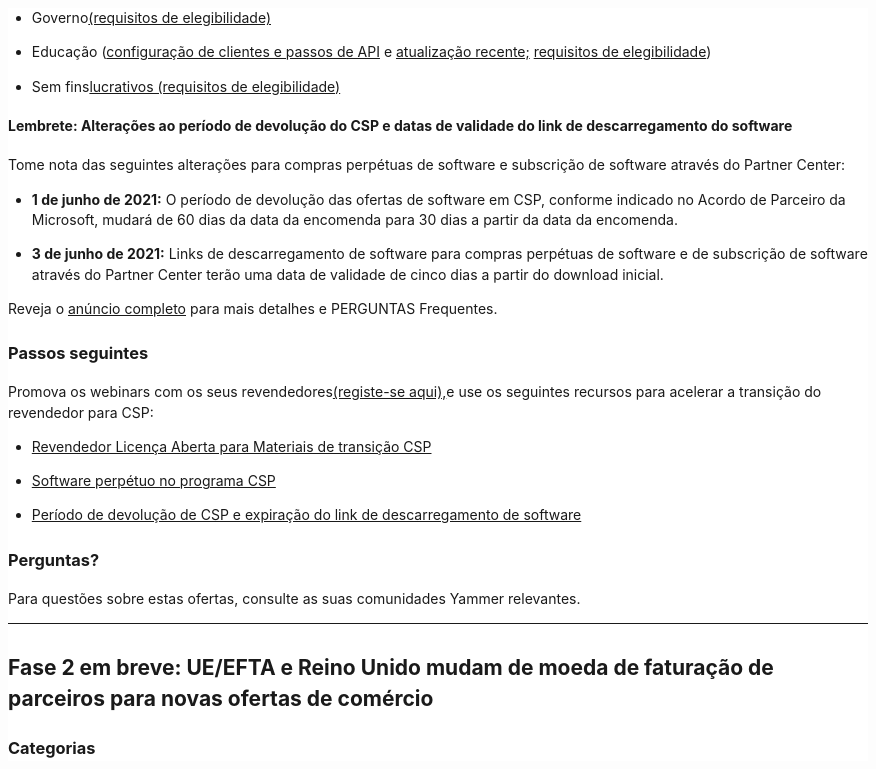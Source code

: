 - Governo[(requisitos de elegibilidade)](https://www.microsoftvolumelicensing.com/DocumentSearch.aspx?Mode=3&DocumentTypeId=6)

- Educação ([configuração de clientes e passos de API](https://partner.microsoft.com/resources/collection/partner-center-edu-validation-enhancements#/) e [atualização recente;](./2021-april.md#4) [requisitos de elegibilidade](https://www.microsoftvolumelicensing.com/DocumentSearch.aspx?Mode=3&DocumentTypeId=7))

- Sem fins[lucrativos (requisitos de elegibilidade)](https://www.microsoft.com/nonprofits/eligibility?rtc=1)

#### <a name="reminder-changes-to-the-csp-return-period-and-software-download-link-expiry-dates"></a>Lembrete: Alterações ao período de devolução do CSP e datas de validade do link de descarregamento do software

Tome nota das seguintes alterações para compras perpétuas de software e subscrição de software através do Partner Center:

- **1 de junho de 2021:** O período de devolução das ofertas de software em CSP, conforme indicado no Acordo de Parceiro da Microsoft, mudará de 60 dias da data da encomenda para 30 dias a partir da data da encomenda.

- **3 de junho de 2021:** Links de descarregamento de software para compras perpétuas de software e de subscrição de software através do Partner Center terão uma data de validade de cinco dias a partir do download inicial.

Reveja o [anúncio completo](./2021-april.md#8) para mais detalhes e PERGUNTAS Frequentes.

### <a name="next-steps"></a>Passos seguintes

Promova os webinars com os seus revendedores[(registe-se aqui),](https://globalpbocomm.eventbuilder.com/OpenMigrationToCSPOV)e use os seguintes recursos para acelerar a transição do revendedor para CSP:

- [Revendedor Licença Aberta para Materiais de transição CSP](https://partner.microsoft.com/resources/collection/reseller-open-license-to-csp-transition-materials#/)

- [Software perpétuo no programa CSP](https://partner.microsoft.com/resources/collection/software-in-csp#/)

- [Período de devolução de CSP e expiração do link de descarregamento de software](https://partner.microsoft.com/resources/collection/csp-software-return-period-download-expiry-faq#/)

### <a name="questions"></a>Perguntas?

Para questões sobre estas ofertas, consulte as suas comunidades Yammer relevantes.

________________
## <a name="phase-2-coming-soon-euefta-and-uk-change-of-partner-billing-currency-for-new-commerce-offers"></a><a name="13"></a>Fase 2 em breve: UE/EFTA e Reino Unido mudam de moeda de faturação de parceiros para novas ofertas de comércio

### <a name="categories"></a>Categorias
